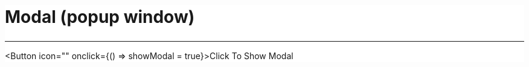 <script lang="ts">
  import { Button, Checkbox, Input, Modal } from "$lib/client/components";
  import LoginForm from "./LoginForm.svelte";

  let showModal = $state(false);
  let showModalBody = $state(false);

  let showLoginModal = $state(false);
  let loggingIn = $state(false);
  let loginEmail = $state("");
  
  let showNewsletterModal = $state(false);
  let newsletterEmail = $state("");
  let signingUp = $state(false);
  let savingEdits = $state(false);
  let enableScrollingBody = $state(true);

  function handleSaveData() {
    savingEdits = true;
    setTimeout(() => savingEdits = false, 3000);
  }

  async function demoLogin(event) {
    try {
      event.preventDefault();
      loggingIn = true;

      // At this point you would send the loginEmail (and any other login form data) to the backend through a fetch request.

      // Login logic would go here instead of a setTimeout function.
      setTimeout(() => {
        // Reset the login back to false so the modal won't be disabled when it is opened again.
        loggingIn = false;
        // Hide the modal.
        showLoginModal = false;
        // Clear the form.
        loginEmail = "";
      }, 3000);
    }
    catch (err) {
      console.error("Login Error:", err);
    }
  }
</script>


# Modal (popup window)

---

<Button icon="" onclick={() => showModal = true}>Click To Show Modal</Button>
<br>
<Checkbox bind:checked={enableScrollingBody} label="Enable `scrollingBody` prop" />
